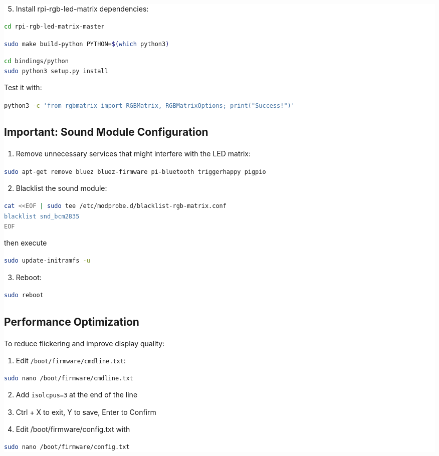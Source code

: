 
5. Install rpi-rgb-led-matrix dependencies:
```bash
cd rpi-rgb-led-matrix-master
```
```bash
sudo make build-python PYTHON=$(which python3)
```
```bash
cd bindings/python
sudo python3 setup.py install
```
Test it with:
```bash
python3 -c 'from rgbmatrix import RGBMatrix, RGBMatrixOptions; print("Success!")'
```

## Important: Sound Module Configuration

1. Remove unnecessary services that might interfere with the LED matrix:
```bash
sudo apt-get remove bluez bluez-firmware pi-bluetooth triggerhappy pigpio
```

2. Blacklist the sound module:
```bash
cat <<EOF | sudo tee /etc/modprobe.d/blacklist-rgb-matrix.conf
blacklist snd_bcm2835
EOF
```

then execute

```bash
sudo update-initramfs -u
```

3. Reboot:
```bash
sudo reboot
```

## Performance Optimization

To reduce flickering and improve display quality:

1. Edit `/boot/firmware/cmdline.txt`:
```bash
sudo nano /boot/firmware/cmdline.txt
```

2. Add `isolcpus=3` at the end of the line

3. Ctrl + X to exit, Y to save, Enter to Confirm

4. Edit /boot/firmware/config.txt  with
```bash
sudo nano /boot/firmware/config.txt
```  
